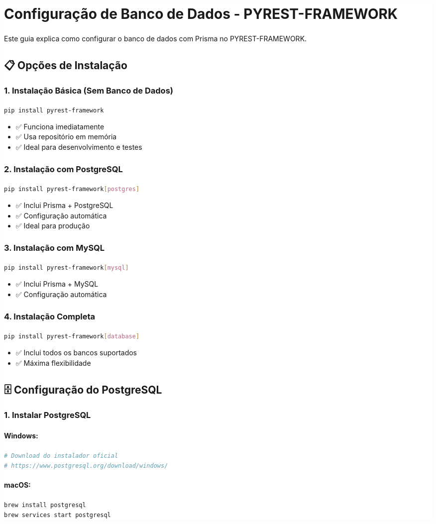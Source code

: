 # Configuração de Banco de Dados - PYREST-FRAMEWORK

Este guia explica como configurar o banco de dados com Prisma no PYREST-FRAMEWORK.

## 📋 Opções de Instalação

### 1. **Instalação Básica (Sem Banco de Dados)**
```bash
pip install pyrest-framework
```
- ✅ Funciona imediatamente
- ✅ Usa repositório em memória
- ✅ Ideal para desenvolvimento e testes

### 2. **Instalação com PostgreSQL**
```bash
pip install pyrest-framework[postgres]
```
- ✅ Inclui Prisma + PostgreSQL
- ✅ Configuração automática
- ✅ Ideal para produção

### 3. **Instalação com MySQL**
```bash
pip install pyrest-framework[mysql]
```
- ✅ Inclui Prisma + MySQL
- ✅ Configuração automática

### 4. **Instalação Completa**
```bash
pip install pyrest-framework[database]
```
- ✅ Inclui todos os bancos suportados
- ✅ Máxima flexibilidade

## 🗄️ Configuração do PostgreSQL

### 1. **Instalar PostgreSQL**

#### Windows:
```bash
# Download do instalador oficial
# https://www.postgresql.org/download/windows/
```

#### macOS:
```bash
brew install postgresql
brew services start postgresql
```
